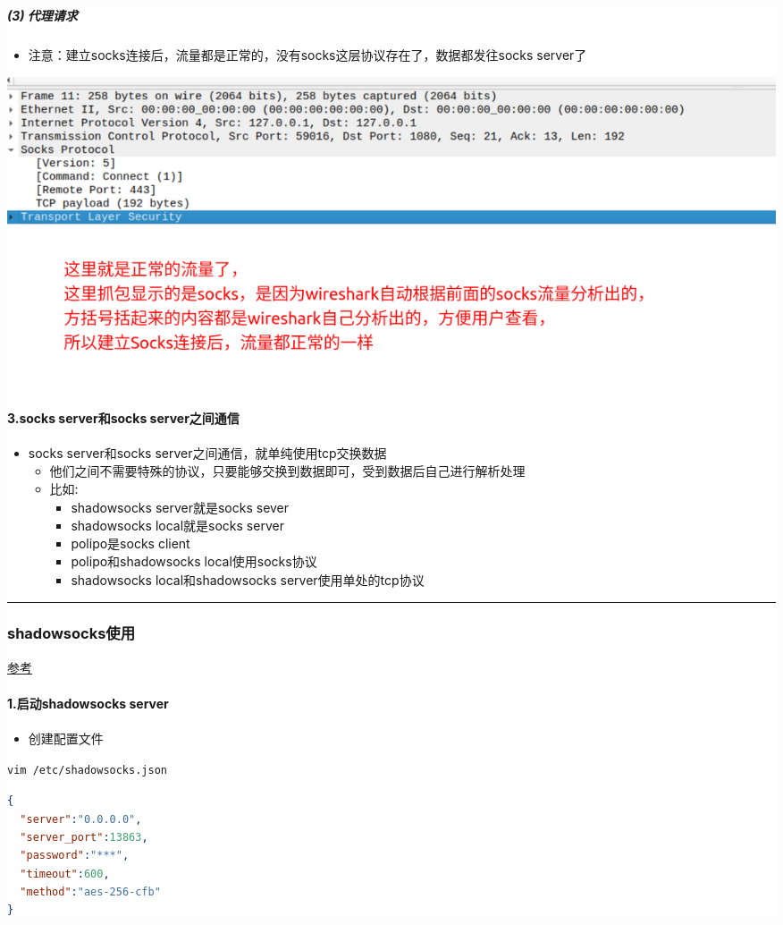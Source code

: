 ##### (3) 代理请求

* 注意：建立socks连接后，流量都是正常的，没有socks这层协议存在了，数据都发往socks server了

![](./imgs/socks_05.png)

#### 3.socks server和socks server之间通信

* socks server和socks server之间通信，就单纯使用tcp交换数据
  * 他们之间不需要特殊的协议，只要能够交换到数据即可，受到数据后自己进行解析处理
  * 比如:
    * shadowsocks server就是socks sever
    * shadowsocks local就是socks server
    * polipo是socks client
    * polipo和shadowsocks local使用socks协议
    * shadowsocks local和shadowsocks server使用单处的tcp协议

***

### shadowsocks使用

[参考](https://github.com/shadowsocks/shadowsocks-libev)

#### 1.启动shadowsocks server
* 创建配置文件
```shell
vim /etc/shadowsocks.json
```
```json
{
  "server":"0.0.0.0",
  "server_port":13863,
  "password":"***",
  "timeout":600,
  "method":"aes-256-cfb"
}
```
